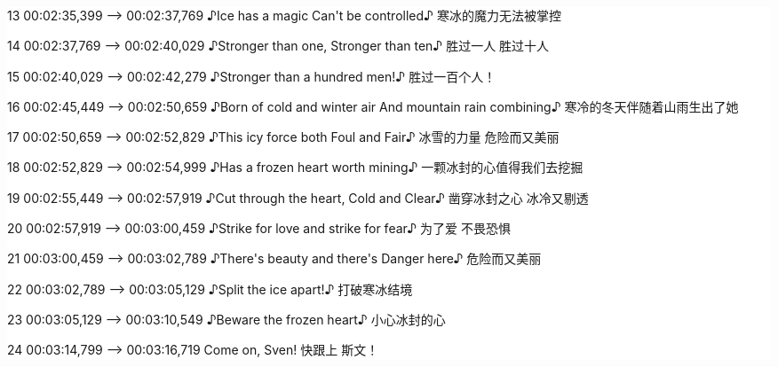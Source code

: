 13
00:02:35,399 --> 00:02:37,769
♪Ice has a magic Can't be controlled♪
寒冰的魔力无法被掌控

14
00:02:37,769 --> 00:02:40,029
♪Stronger than one, Stronger than ten♪
胜过一人 胜过十人

15
00:02:40,029 --> 00:02:42,279
♪Stronger than a hundred men!♪
胜过一百个人！

16
00:02:45,449 --> 00:02:50,659
♪Born of cold and winter air And mountain rain combining♪
寒冷的冬天伴随着山雨生出了她

17
00:02:50,659 --> 00:02:52,829
♪This icy force both Foul and Fair♪
冰雪的力量 危险而又美丽

18
00:02:52,829 --> 00:02:54,999
♪Has a frozen heart worth mining♪
一颗冰封的心值得我们去挖掘

19
00:02:55,449 --> 00:02:57,919
♪Cut through the heart, Cold and Clear♪
凿穿冰封之心 冰冷又剔透

20
00:02:57,919 --> 00:03:00,459
♪Strike for love and strike for fear♪
为了爱 不畏恐惧

21
00:03:00,459 --> 00:03:02,789
♪There's beauty and there's Danger here♪
危险而又美丽

22
00:03:02,789 --> 00:03:05,129
♪Split the ice apart!♪
打破寒冰结境

23
00:03:05,129 --> 00:03:10,549
♪Beware the frozen heart♪
小心冰封的心

24
00:03:14,799 --> 00:03:16,719
Come on, Sven!
快跟上 斯文！
